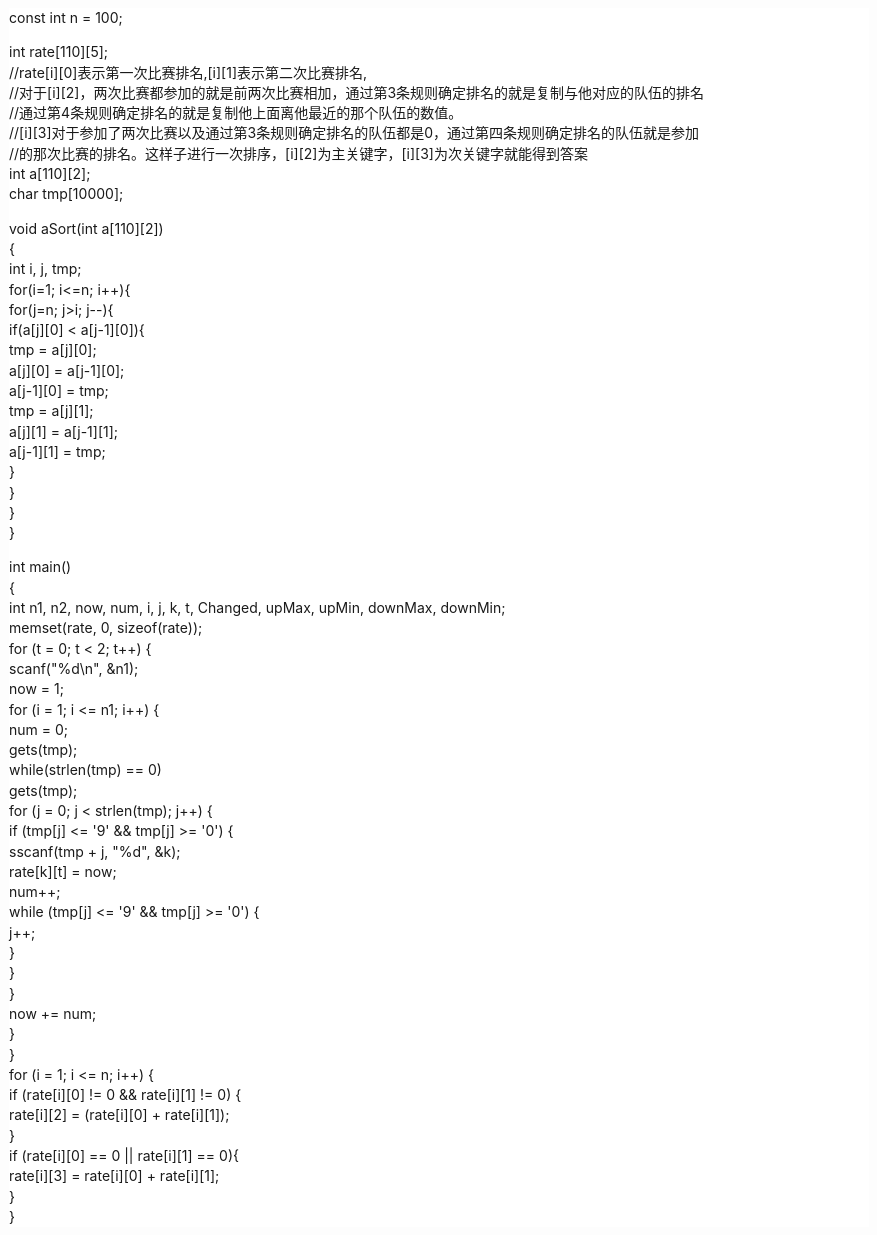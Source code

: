 const int n = 100;  
  
int rate[110][5];  
//rate[i][0]表示第一次比赛排名,[i][1]表示第二次比赛排名,  
//对于[i][2]，两次比赛都参加的就是前两次比赛相加，通过第3条规则确定排名的就是复制与他对应的队伍的排名  
//通过第4条规则确定排名的就是复制他上面离他最近的那个队伍的数值。  
//[i][3]对于参加了两次比赛以及通过第3条规则确定排名的队伍都是0，通过第四条规则确定排名的队伍就是参加  
//的那次比赛的排名。这样子进行一次排序，[i][2]为主关键字，[i][3]为次关键字就能得到答案  
int a[110][2];  
char tmp[10000];  
  
void aSort(int a[110][2])  
{  
int i, j, tmp;  
for(i=1; i<=n; i++){  
for(j=n; j>i; j--){  
if(a[j][0] < a[j-1][0]){  
tmp = a[j][0];  
a[j][0] = a[j-1][0];  
a[j-1][0] = tmp;  
tmp = a[j][1];  
a[j][1] = a[j-1][1];  
a[j-1][1] = tmp;  
}  
}  
}  
}  
  
int main()  
{  
int n1, n2, now, num, i, j, k, t, Changed, upMax, upMin, downMax, downMin;  
memset(rate, 0, sizeof(rate));  
for (t = 0; t < 2; t++) {  
scanf("%d\n", &n1);  
now = 1;  
for (i = 1; i <= n1; i++) {  
num = 0;  
gets(tmp);  
while(strlen(tmp) == 0)  
gets(tmp);  
for (j = 0; j < strlen(tmp); j++) {  
if (tmp[j] <= '9' && tmp[j] >= '0') {  
sscanf(tmp + j, "%d", &k);  
rate[k][t] = now;  
num++;  
while (tmp[j] <= '9' && tmp[j] >= '0') {  
j++;  
}  
}  
}  
now += num;  
}  
}  
for (i = 1; i <= n; i++) {  
if (rate[i][0] != 0 && rate[i][1] != 0) {  
rate[i][2] = (rate[i][0] + rate[i][1]);  
}  
if (rate[i][0] == 0 || rate[i][1] == 0){  
rate[i][3] = rate[i][0] + rate[i][1];  
}  
}  
  